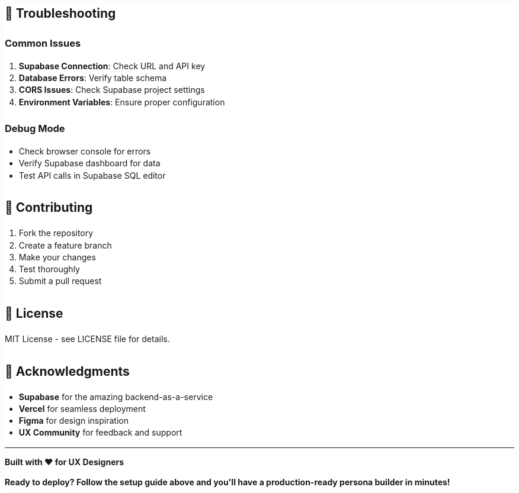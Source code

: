 ## 🐛 Troubleshooting

### Common Issues
1. **Supabase Connection**: Check URL and API key
2. **Database Errors**: Verify table schema
3. **CORS Issues**: Check Supabase project settings
4. **Environment Variables**: Ensure proper configuration

### Debug Mode
- Check browser console for errors
- Verify Supabase dashboard for data
- Test API calls in Supabase SQL editor

## 🤝 Contributing

1. Fork the repository
2. Create a feature branch
3. Make your changes
4. Test thoroughly
5. Submit a pull request

## 📝 License

MIT License - see LICENSE file for details.

## 🙏 Acknowledgments

- **Supabase** for the amazing backend-as-a-service
- **Vercel** for seamless deployment
- **Figma** for design inspiration
- **UX Community** for feedback and support

---

**Built with ❤️ for UX Designers**

**Ready to deploy? Follow the setup guide above and you'll have a production-ready persona builder in minutes!**
